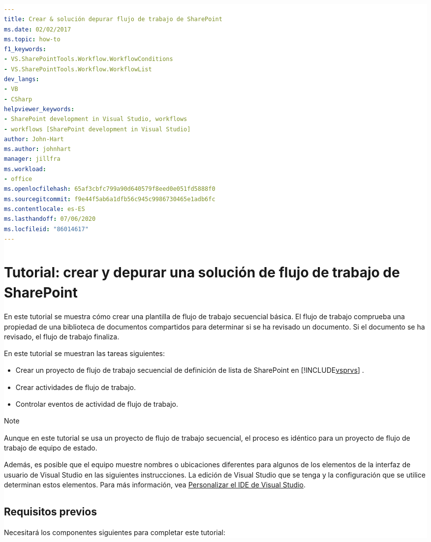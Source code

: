 ```yaml
---
title: Crear & solución depurar flujo de trabajo de SharePoint
ms.date: 02/02/2017
ms.topic: how-to
f1_keywords:
- VS.SharePointTools.Workflow.WorkflowConditions
- VS.SharePointTools.Workflow.WorkflowList
dev_langs:
- VB
- CSharp
helpviewer_keywords:
- SharePoint development in Visual Studio, workflows
- workflows [SharePoint development in Visual Studio]
author: John-Hart
ms.author: johnhart
manager: jillfra
ms.workload:
- office
ms.openlocfilehash: 65af3cbfc799a90d640579f8eed0e051fd5888f0
ms.sourcegitcommit: f9e44f5ab6a1dfb56c945c9986730465e1adb6fc
ms.contentlocale: es-ES
ms.lasthandoff: 07/06/2020
ms.locfileid: "86014617"
---
```

# <a name="walkthrough-create-and-debug-a-sharepoint-workflow-solution"></a>Tutorial: crear y depurar una solución de flujo de trabajo de SharePoint
  En este tutorial se muestra cómo crear una plantilla de flujo de trabajo secuencial básica. El flujo de trabajo comprueba una propiedad de una biblioteca de documentos compartidos para determinar si se ha revisado un documento. Si el documento se ha revisado, el flujo de trabajo finaliza.

 En este tutorial se muestran las tareas siguientes:

- Crear un proyecto de flujo de trabajo secuencial de definición de lista de SharePoint en [!INCLUDE[vsprvs](../sharepoint/includes/vsprvs-md.md)] .

- Crear actividades de flujo de trabajo.

- Controlar eventos de actividad de flujo de trabajo.

> [!NOTE]
> Aunque en este tutorial se usa un proyecto de flujo de trabajo secuencial, el proceso es idéntico para un proyecto de flujo de trabajo de equipo de estado.
>
> Además, es posible que el equipo muestre nombres o ubicaciones diferentes para algunos de los elementos de la interfaz de usuario de Visual Studio en las siguientes instrucciones. La edición de Visual Studio que se tenga y la configuración que se utilice determinan estos elementos. Para más información, vea [Personalizar el IDE de Visual Studio](../ide/personalizing-the-visual-studio-ide.md).

## <a name="prerequisites"></a>Requisitos previos
 Necesitará los componentes siguientes para completar este tutorial:
